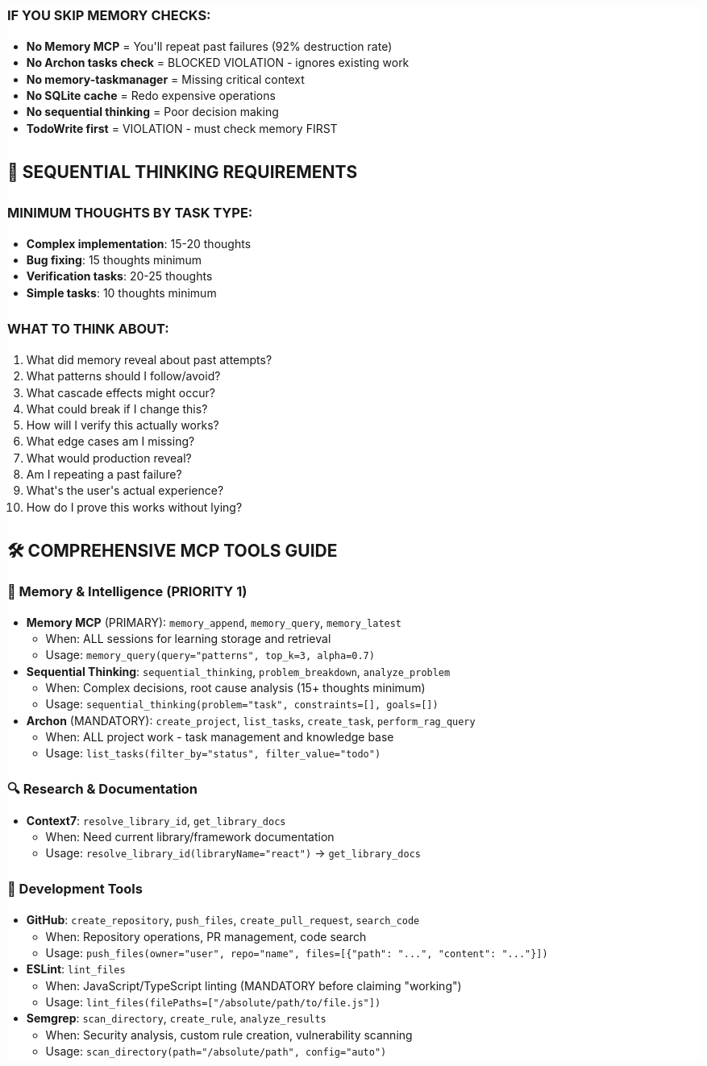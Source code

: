 ### IF YOU SKIP MEMORY CHECKS:
- **No Memory MCP** = You'll repeat past failures (92% destruction rate)
- **No Archon tasks check** = BLOCKED VIOLATION - ignores existing work
- **No memory-taskmanager** = Missing critical context
- **No SQLite cache** = Redo expensive operations
- **No sequential thinking** = Poor decision making
- **TodoWrite first** = VIOLATION - must check memory FIRST

## 🧠 SEQUENTIAL THINKING REQUIREMENTS

### MINIMUM THOUGHTS BY TASK TYPE:
- **Complex implementation**: 15-20 thoughts
- **Bug fixing**: 15 thoughts minimum
- **Verification tasks**: 20-25 thoughts
- **Simple tasks**: 10 thoughts minimum

### WHAT TO THINK ABOUT:
1. What did memory reveal about past attempts?
2. What patterns should I follow/avoid?
3. What cascade effects might occur?
4. What could break if I change this?
5. How will I verify this actually works?
6. What edge cases am I missing?
7. What would production reveal?
8. Am I repeating a past failure?
9. What's the user's actual experience?
10. How do I prove this works without lying?

## 🛠️ COMPREHENSIVE MCP TOOLS GUIDE

### 🧠 Memory & Intelligence (PRIORITY 1)
- **Memory MCP** (PRIMARY): `memory_append`, `memory_query`, `memory_latest`
  - When: ALL sessions for learning storage and retrieval
  - Usage: `memory_query(query="patterns", top_k=3, alpha=0.7)`
- **Sequential Thinking**: `sequential_thinking`, `problem_breakdown`, `analyze_problem`
  - When: Complex decisions, root cause analysis (15+ thoughts minimum)
  - Usage: `sequential_thinking(problem="task", constraints=[], goals=[])`
- **Archon** (MANDATORY): `create_project`, `list_tasks`, `create_task`, `perform_rag_query`
  - When: ALL project work - task management and knowledge base
  - Usage: `list_tasks(filter_by="status", filter_value="todo")`

### 🔍 Research & Documentation
- **Context7**: `resolve_library_id`, `get_library_docs`
  - When: Need current library/framework documentation
  - Usage: `resolve_library_id(libraryName="react")` → `get_library_docs`

### 🔧 Development Tools
- **GitHub**: `create_repository`, `push_files`, `create_pull_request`, `search_code`
  - When: Repository operations, PR management, code search
  - Usage: `push_files(owner="user", repo="name", files=[{"path": "...", "content": "..."}])`
- **ESLint**: `lint_files`
  - When: JavaScript/TypeScript linting (MANDATORY before claiming "working")
  - Usage: `lint_files(filePaths=["/absolute/path/to/file.js"])`
- **Semgrep**: `scan_directory`, `create_rule`, `analyze_results`
  - When: Security analysis, custom rule creation, vulnerability scanning
  - Usage: `scan_directory(path="/absolute/path", config="auto")`
